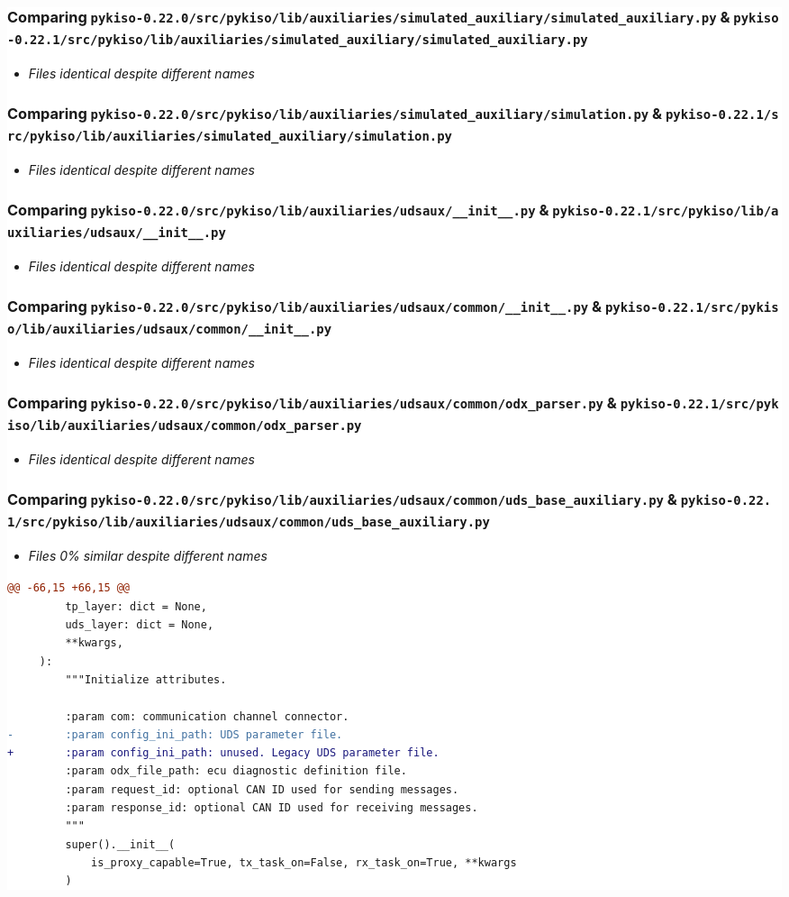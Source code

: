 ### Comparing `pykiso-0.22.0/src/pykiso/lib/auxiliaries/simulated_auxiliary/simulated_auxiliary.py` & `pykiso-0.22.1/src/pykiso/lib/auxiliaries/simulated_auxiliary/simulated_auxiliary.py`

 * *Files identical despite different names*

### Comparing `pykiso-0.22.0/src/pykiso/lib/auxiliaries/simulated_auxiliary/simulation.py` & `pykiso-0.22.1/src/pykiso/lib/auxiliaries/simulated_auxiliary/simulation.py`

 * *Files identical despite different names*

### Comparing `pykiso-0.22.0/src/pykiso/lib/auxiliaries/udsaux/__init__.py` & `pykiso-0.22.1/src/pykiso/lib/auxiliaries/udsaux/__init__.py`

 * *Files identical despite different names*

### Comparing `pykiso-0.22.0/src/pykiso/lib/auxiliaries/udsaux/common/__init__.py` & `pykiso-0.22.1/src/pykiso/lib/auxiliaries/udsaux/common/__init__.py`

 * *Files identical despite different names*

### Comparing `pykiso-0.22.0/src/pykiso/lib/auxiliaries/udsaux/common/odx_parser.py` & `pykiso-0.22.1/src/pykiso/lib/auxiliaries/udsaux/common/odx_parser.py`

 * *Files identical despite different names*

### Comparing `pykiso-0.22.0/src/pykiso/lib/auxiliaries/udsaux/common/uds_base_auxiliary.py` & `pykiso-0.22.1/src/pykiso/lib/auxiliaries/udsaux/common/uds_base_auxiliary.py`

 * *Files 0% similar despite different names*

```diff
@@ -66,15 +66,15 @@
         tp_layer: dict = None,
         uds_layer: dict = None,
         **kwargs,
     ):
         """Initialize attributes.
 
         :param com: communication channel connector.
-        :param config_ini_path: UDS parameter file.
+        :param config_ini_path: unused. Legacy UDS parameter file.
         :param odx_file_path: ecu diagnostic definition file.
         :param request_id: optional CAN ID used for sending messages.
         :param response_id: optional CAN ID used for receiving messages.
         """
         super().__init__(
             is_proxy_capable=True, tx_task_on=False, rx_task_on=True, **kwargs
         )
```
